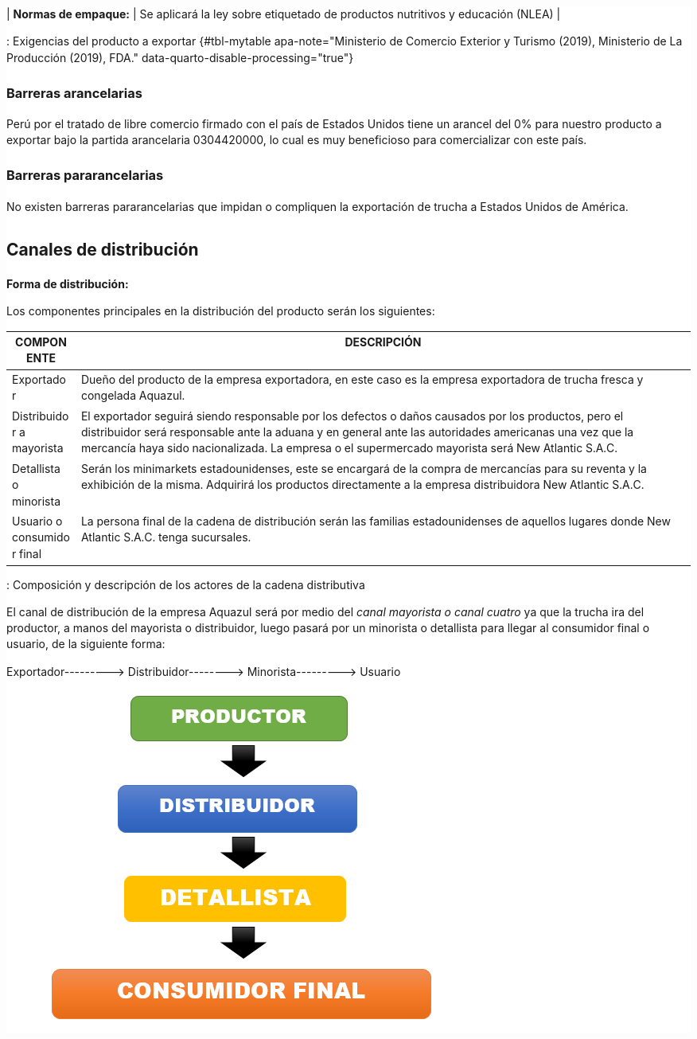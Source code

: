 | **Normas de empaque:**                                       | Se aplicará la ley sobre etiquetado de productos nutritivos y educación (NLEA)                                                                                            |

: Exigencias del producto a exportar {#tbl-mytable apa-note="Ministerio de Comercio Exterior y Turismo (2019), Ministerio de La Producción (2019), FDA." data-quarto-disable-processing="true"}

### Barreras arancelarias

Perú por el tratado de libre comercio firmado con el país de Estados Unidos tiene un arancel del 0% para nuestro producto a exportar bajo la partida arancelaria 0304420000, lo cual es muy beneficioso para comercializar con este país.

### Barreras pararancelarias

No existen barreras pararancelarias que impidan o compliquen la exportación de trucha a Estados Unidos de América.

## Canales de distribución

**Forma de distribución:**

Los componentes principales en la distribución del producto serán los siguientes:

| COMPONENTE                 | DESCRIPCIÓN                                                                                                                                                                                                                                                                                                       |
| -------------------------- | ----------------------------------------------------------------------------------------------------------------------------------------------------------------------------------------------------------------------------------------------------------------------------------------------------------------- |
| Exportador                 | Dueño del producto de la empresa exportadora, en este caso es la empresa exportadora de trucha fresca y congelada Aquazul.                                                                                                                                                                                        |
| Distribuidor a mayorista   | El exportador seguirá siendo responsable por los defectos o daños causados por los productos, pero el distribuidor será responsable ante la aduana y en general ante las autoridades americanas una vez que la mercancía haya sido nacionalizada. La empresa o el supermercado mayorista será New Atlantic S.A.C. |
| Detallista o minorista     | Serán los minimarkets estadounidenses, este se encargará de la compra de mercancías para su reventa y la exhibición de la misma. Adquirirá los productos directamente a la empresa distribuidora New Atlantic S.A.C.                                                                                              |
| Usuario o consumidor final | La persona final de la cadena de distribución serán las familias estadounidenses de aquellos lugares donde New Atlantic S.A.C. tenga sucursales.                                                                                                                                                                  |

: Composición y descripción de los actores de la cadena distributiva

El canal de distribución de la empresa Aquazul será por medio del _canal mayorista o canal cuatro_ ya que la trucha ira del productor, a manos del mayorista o distribuidor, luego pasará por un minorista o detallista para llegar al consumidor final o usuario, de la siguiente forma:

Exportador---------\> Distribuidor--------\> Minorista---------\> Usuario

![Proceso de producción](index_files/figure-html/lu137401d6rd_tmp_52655096.png)
